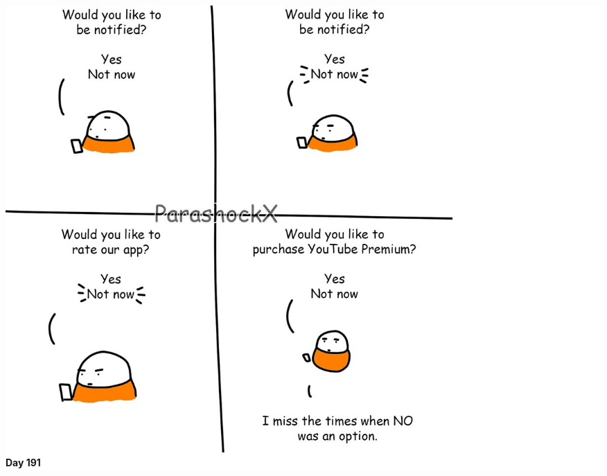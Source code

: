   <img src="/dislike/151-200/191.jpeg" alt="191" style="width:75%">
  <figcaption><strong>Day 191</strong></figcaption>
</figure>

<figure>